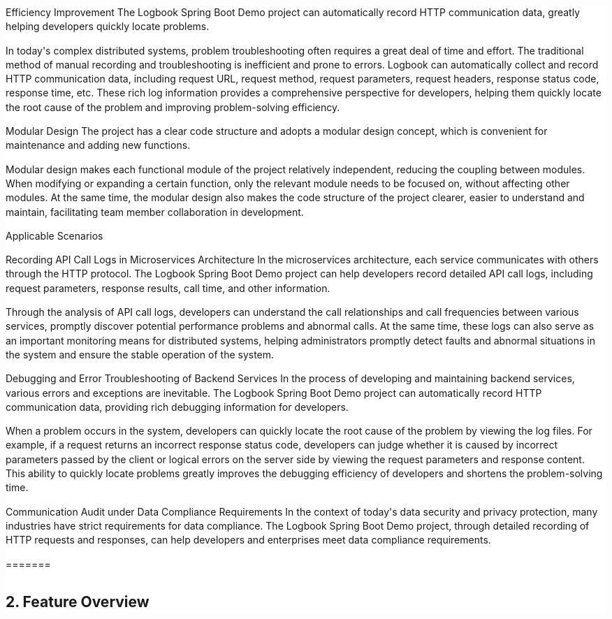Efficiency Improvement
The Logbook Spring Boot Demo project can automatically record HTTP communication data, greatly helping developers quickly locate problems.

In today's complex distributed systems, problem troubleshooting often requires a great deal of time and effort. The traditional method of manual recording and troubleshooting is inefficient and prone to errors. Logbook can automatically collect and record HTTP communication data, including request URL, request method, request parameters, request headers, response status code, response time, etc. These rich log information provides a comprehensive perspective for developers, helping them quickly locate the root cause of the problem and improving problem-solving efficiency.

Modular Design
The project has a clear code structure and adopts a modular design concept, which is convenient for maintenance and adding new functions.

Modular design makes each functional module of the project relatively independent, reducing the coupling between modules. When modifying or expanding a certain function, only the relevant module needs to be focused on, without affecting other modules. At the same time, the modular design also makes the code structure of the project clearer, easier to understand and maintain, facilitating team member collaboration in development.

Applicable Scenarios

Recording API Call Logs in Microservices Architecture
In the microservices architecture, each service communicates with others through the HTTP protocol. The Logbook Spring Boot Demo project can help developers record detailed API call logs, including request parameters, response results, call time, and other information.

Through the analysis of API call logs, developers can understand the call relationships and call frequencies between various services, promptly discover potential performance problems and abnormal calls. At the same time, these logs can also serve as an important monitoring means for distributed systems, helping administrators promptly detect faults and abnormal situations in the system and ensure the stable operation of the system.

Debugging and Error Troubleshooting of Backend Services
In the process of developing and maintaining backend services, various errors and exceptions are inevitable. The Logbook Spring Boot Demo project can automatically record HTTP communication data, providing rich debugging information for developers.

When a problem occurs in the system, developers can quickly locate the root cause of the problem by viewing the log files. For example, if a request returns an incorrect response status code, developers can judge whether it is caused by incorrect parameters passed by the client or logical errors on the server side by viewing the request parameters and response content. This ability to quickly locate problems greatly improves the debugging efficiency of developers and shortens the problem-solving time.

Communication Audit under Data Compliance Requirements
In the context of today's data security and privacy protection, many industries have strict requirements for data compliance. The Logbook Spring Boot Demo project, through detailed recording of HTTP requests and responses, can help developers and enterprises meet data compliance requirements.

=======


## 2. Feature Overview  
